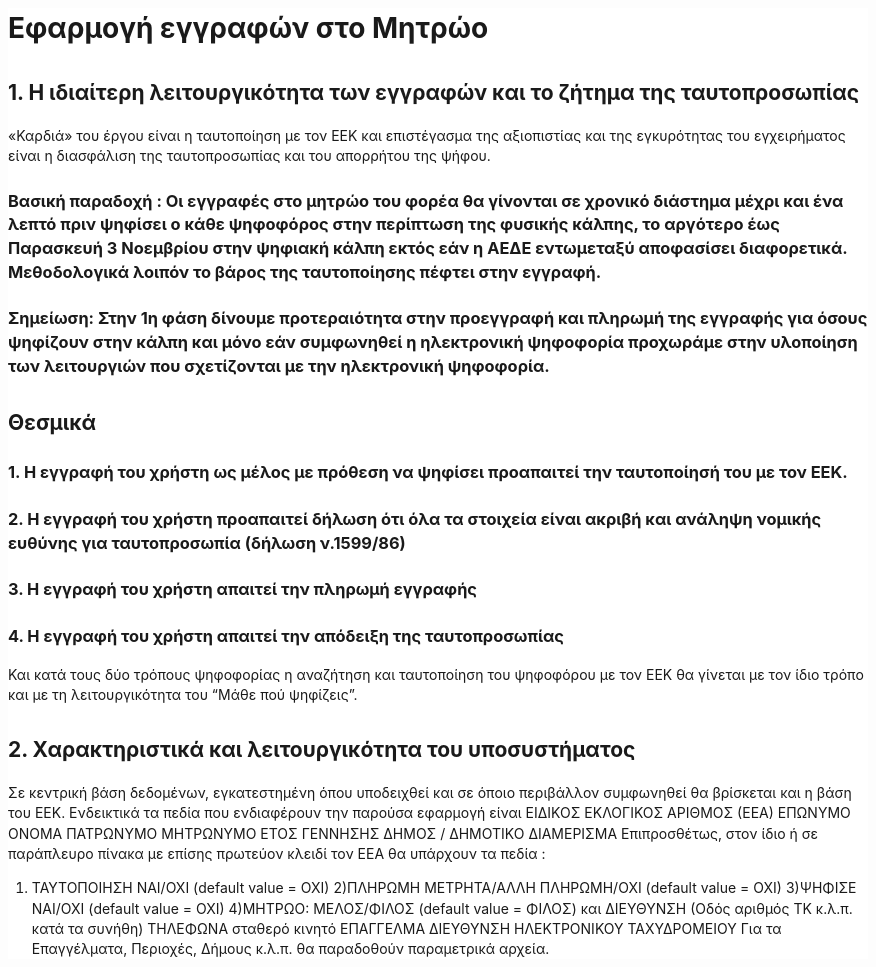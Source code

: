 # Εφαρμογή εγγραφών στο Μητρώο

## 1. Η ιδιαίτερη λειτουργικότητα των εγγραφών και το ζήτημα της ταυτοπροσωπίας 
«Καρδιά» του έργου είναι η ταυτοποίηση με τον ΕΕΚ και  επιστέγασμα της αξιοπιστίας και της εγκυρότητας του εγχειρήματος είναι η διασφάλιση της ταυτοπροσωπίας και του απορρήτου της ψήφου. 

### Βασική παραδοχή : Οι εγγραφές στο μητρώο του φορέα θα γίνονται σε χρονικό διάστημα μέχρι και ένα λεπτό πριν ψηφίσει ο κάθε ψηφοφόρος στην περίπτωση της φυσικής κάλπης, το αργότερο έως Παρασκευή 3 Νοεμβρίου στην ψηφιακή κάλπη εκτός εάν η ΑΕΔΕ εντωμεταξύ αποφασίσει διαφορετικά. Μεθοδολογικά λοιπόν το βάρος της ταυτοποίησης πέφτει στην εγγραφή. 

### Σημείωση: Στην 1η φάση δίνουμε προτεραιότητα στην προεγγραφή και πληρωμή της εγγραφής για όσους ψηφίζουν στην κάλπη και μόνο εάν συμφωνηθεί η ηλεκτρονική ψηφοφορία προχωράμε στην υλοποίηση των λειτουργιών που σχετίζονται με την ηλεκτρονική ψηφοφορία.

## Θεσμικά 
### 1. Η εγγραφή του χρήστη  ως μέλος με πρόθεση να ψηφίσει προαπαιτεί την ταυτοποίησή του με τον EEK.
### 2. Η εγγραφή του χρήστη προαπαιτεί δήλωση ότι όλα τα στοιχεία είναι ακριβή και ανάληψη νομικής ευθύνης για ταυτοπροσωπία (δήλωση ν.1599/86) 
### 3. Η εγγραφή του χρήστη απαιτεί την πληρωμή εγγραφής 
### 4. Η εγγραφή του χρήστη απαιτεί την απόδειξη της ταυτοπροσωπίας 

Και κατά τους δύο τρόπους ψηφοφορίας η αναζήτηση και ταυτοποίηση του ψηφοφόρου με τον ΕΕΚ θα γίνεται με τον ίδιο τρόπο και με τη λειτουργικότητα του “Μάθε πού ψηφίζεις”.

## 2. Χαρακτηριστικά και λειτουργικότητα του υποσυστήματος 

Σε κεντρική βάση δεδομένων, εγκατεστημένη όπου υποδειχθεί και σε όποιο περιβάλλον συμφωνηθεί θα βρίσκεται και η βάση του ΕΕΚ. 
Ενδεικτικά τα πεδία που ενδιαφέρουν την παρούσα εφαρμογή είναι 
ΕΙΔΙΚΟΣ ΕΚΛΟΓΙΚΟΣ ΑΡΙΘΜΟΣ (ΕΕΑ)
ΕΠΩΝΥΜΟ
ΟΝΟΜΑ
ΠΑΤΡΩΝΥΜΟ
ΜΗΤΡΩΝΥΜΟ
ΕΤΟΣ ΓΕΝΝΗΣΗΣ
ΔΗΜΟΣ / ΔΗΜΟΤΙΚΟ ΔΙΑΜΕΡΙΣΜΑ
Επιπροσθέτως, στον ίδιο ή σε παράπλευρο πίνακα με επίσης πρωτεύον κλειδί τον ΕΕΑ θα υπάρχουν τα πεδία :
1) ΤΑΥΤΟΠΟΙΗΣΗ ΝΑΙ/ΟΧΙ (default value = ΟΧΙ)
2)ΠΛΗΡΩΜΗ ΜΕΤΡΗΤΑ/ΑΛΛΗ ΠΛΗΡΩΜΗ/ΟΧΙ  (default value = ΟΧΙ)
3)ΨΗΦΙΣΕ ΝΑΙ/ΟΧΙ  (default value = ΟΧΙ)
4)ΜΗΤΡΩΟ: ΜΕΛΟΣ/ΦΙΛΟΣ  (default value = ΦΙΛΟΣ)
και
ΔΙΕΥΘΥΝΣΗ (Οδός αριθμός ΤΚ κ.λ.π. κατά τα συνήθη)
ΤΗΛΕΦΩΝΑ σταθερό κινητό 
ΕΠΑΓΓΕΛΜΑ 
ΔΙΕΥΘΥΝΣΗ ΗΛΕΚΤΡΟΝΙΚΟΥ ΤΑΧΥΔΡΟΜΕΙΟΥ
Για τα Επαγγέλματα, Περιοχές, Δήμους κ.λ.π. θα παραδοθούν παραμετρικά αρχεία.